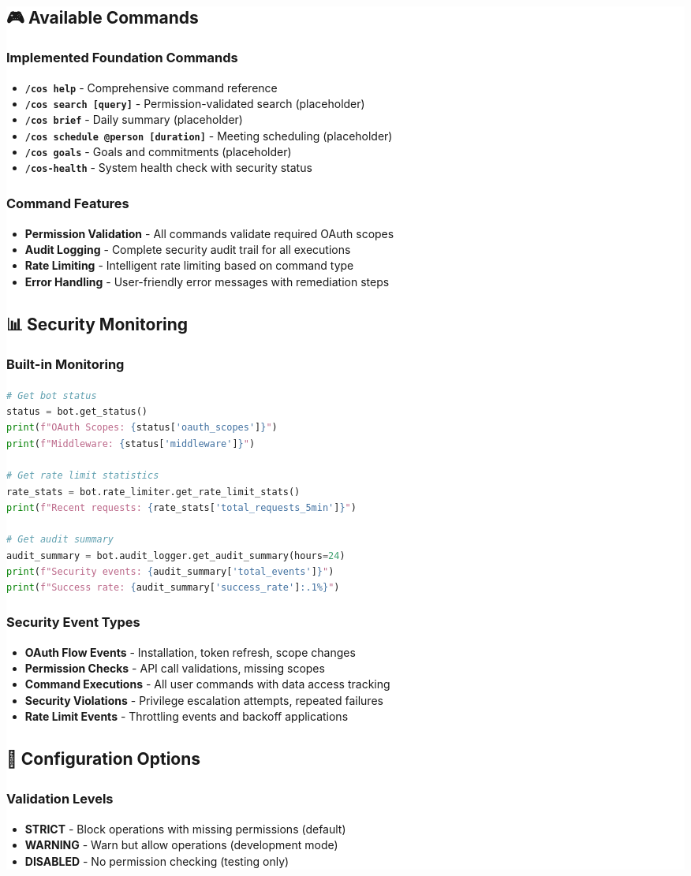 ## 🎮 Available Commands

### Implemented Foundation Commands
- **`/cos help`** - Comprehensive command reference
- **`/cos search [query]`** - Permission-validated search (placeholder)
- **`/cos brief`** - Daily summary (placeholder)
- **`/cos schedule @person [duration]`** - Meeting scheduling (placeholder)
- **`/cos goals`** - Goals and commitments (placeholder)
- **`/cos-health`** - System health check with security status

### Command Features
- **Permission Validation** - All commands validate required OAuth scopes
- **Audit Logging** - Complete security audit trail for all executions
- **Rate Limiting** - Intelligent rate limiting based on command type
- **Error Handling** - User-friendly error messages with remediation steps

## 📊 Security Monitoring

### Built-in Monitoring
```python
# Get bot status
status = bot.get_status()
print(f"OAuth Scopes: {status['oauth_scopes']}")
print(f"Middleware: {status['middleware']}")

# Get rate limit statistics  
rate_stats = bot.rate_limiter.get_rate_limit_stats()
print(f"Recent requests: {rate_stats['total_requests_5min']}")

# Get audit summary
audit_summary = bot.audit_logger.get_audit_summary(hours=24)
print(f"Security events: {audit_summary['total_events']}")
print(f"Success rate: {audit_summary['success_rate']:.1%}")
```

### Security Event Types
- **OAuth Flow Events** - Installation, token refresh, scope changes
- **Permission Checks** - API call validations, missing scopes
- **Command Executions** - All user commands with data access tracking
- **Security Violations** - Privilege escalation attempts, repeated failures
- **Rate Limit Events** - Throttling events and backoff applications

## 🔧 Configuration Options

### Validation Levels
- **STRICT** - Block operations with missing permissions (default)
- **WARNING** - Warn but allow operations (development mode)
- **DISABLED** - No permission checking (testing only)
